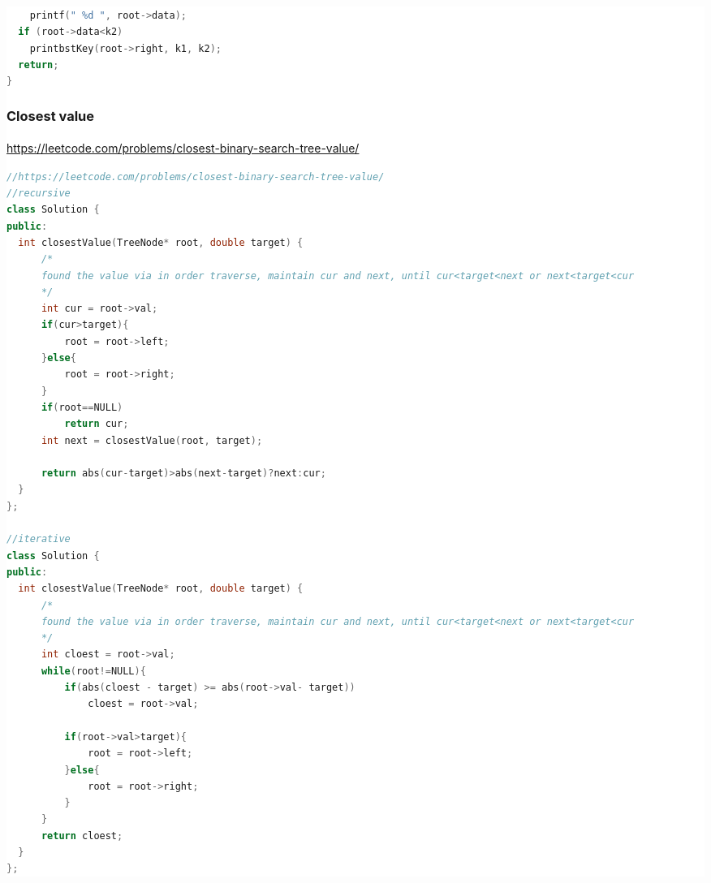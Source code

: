 ```CPP
    printf(" %d ", root->data);
  if (root->data<k2)
    printbstKey(root->right, k1, k2);
  return;
}

```


### Closest value

https://leetcode.com/problems/closest-binary-search-tree-value/

```CPP
//https://leetcode.com/problems/closest-binary-search-tree-value/
//recursive
class Solution {
public:
  int closestValue(TreeNode* root, double target) {
      /* 
      found the value via in order traverse, maintain cur and next, until cur<target<next or next<target<cur 
      */
      int cur = root->val;
      if(cur>target){
          root = root->left;
      }else{
          root = root->right;
      }
      if(root==NULL)
          return cur;
      int next = closestValue(root, target);
      
      return abs(cur-target)>abs(next-target)?next:cur;
  }
};

//iterative
class Solution {
public:
  int closestValue(TreeNode* root, double target) {
      /* 
      found the value via in order traverse, maintain cur and next, until cur<target<next or next<target<cur 
      */
      int cloest = root->val;
      while(root!=NULL){
          if(abs(cloest - target) >= abs(root->val- target))
              cloest = root->val;
          
          if(root->val>target){
              root = root->left;
          }else{
              root = root->right;
          }
      }
      return cloest;
  }
};

```
